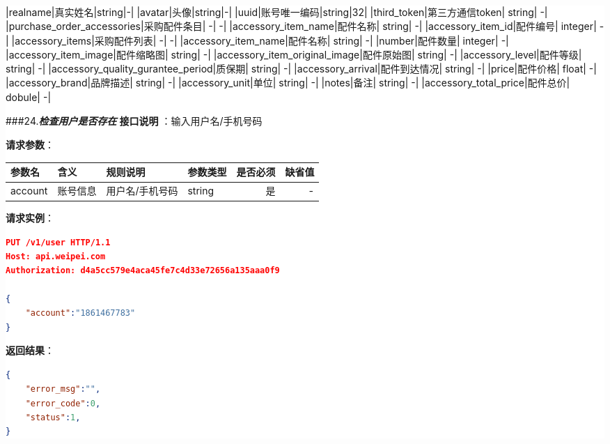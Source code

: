 |realname|真实姓名|string|-|
|avatar|头像|string|-|
|uuid|账号唯一编码|string|32|
|third_token|第三方通信token| string| -|
|purchase_order_accessories|采购配件条目| -| -|
|accessory_item_name|配件名称| string| -|
|accessory_item_id|配件编号| integer| -|
|accessory_items|采购配件列表| -| -|
|accessory_item_name|配件名称| string| -|
|number|配件数量| integer| -|
|accessory_item_image|配件缩略图| string| -|
|accessory_item_original_image|配件原始图| string| -|
|accessory_level|配件等级| string| -|
|accessory_quality_gurantee_period|质保期| string| -|
|accessory_arrival|配件到达情况| string| -|
|price|配件价格| float| -|
|accessory_brand|品牌描述| string| -|
|accessory_unit|单位| string| -|
|notes|备注| string| -|
|accessory_total_price|配件总价| dobule| -|

###24.***检查用户是否存在***
**接口说明** ：输入用户名/手机号码

**请求参数**：

| 参数名      |含义   | 规则说明  | 参数类型 | 是否必须 | 缺省值 |
| :-------- | :--------| :-- |:--------|--------:| --------:|
|account | 账号信息| 用户名/手机号码  | string | 是 | -|

**请求实例**：
```json
PUT /v1/user HTTP/1.1
Host: api.weipei.com
Authorization: d4a5cc579e4aca45fe7c4d33e72656a135aaa0f9

{
    "account":"1861467783"
}
```
**返回结果**：
```json
{
    "error_msg":"",
    "error_code":0,
    "status":1,
}
```
